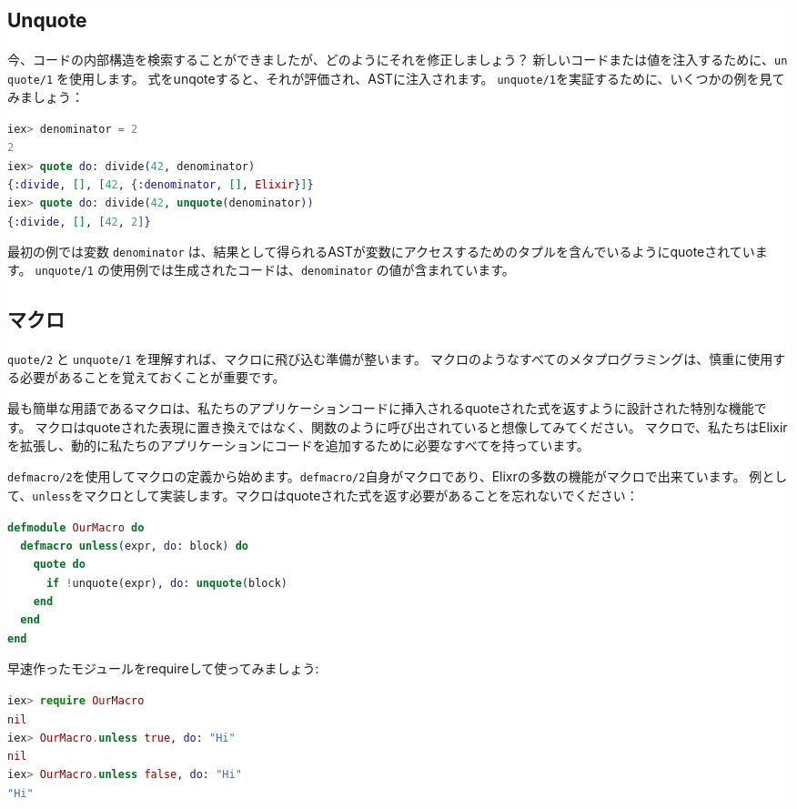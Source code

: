 ## Unquote


今、コードの内部構造を検索することができましたが、どのようにそれを修正しましょう？
新しいコードまたは値を注入するために、`unquote/1` を使用します。
式をunqoteすると、それが評価され、ASTに注入されます。
`unquote/1`を実証するために、いくつかの例を見てみましょう：

```elixir
iex> denominator = 2
2
iex> quote do: divide(42, denominator)
{:divide, [], [42, {:denominator, [], Elixir}]}
iex> quote do: divide(42, unquote(denominator))
{:divide, [], [42, 2]}
```


最初の例では変数 `denominator` は、結果として得られるASTが変数にアクセスするためのタプルを含んでいるようにquoteされています。
`unquote/1` の使用例では生成されたコードは、`denominator` の値が含まれています。


## マクロ


`quote/2` と `unquote/1` を理解すれば、マクロに飛び込む準備が整います。
マクロのようなすべてのメタプログラミングは、慎重に使用する必要があることを覚えておくことが重要です。


最も簡単な用語であるマクロは、私たちのアプリケーションコードに挿入されるquoteされた式を返すように設計された特別な機能です。
マクロはquoteされた表現に置き換えではなく、関数のように呼び出されていると想像してみてください。
マクロで、私たちはElixirを拡張し、動的に私たちのアプリケーションにコードを追加するために必要なすべてを持っています。


`defmacro/2`を使用してマクロの定義から始めます。`defmacro/2`自身がマクロであり、Elixrの多数の機能がマクロで出来ています。
例として、`unless`をマクロとして実装します。マクロはquoteされた式を返す必要があることを忘れないでください：

```elixir
defmodule OurMacro do
  defmacro unless(expr, do: block) do
    quote do
      if !unquote(expr), do: unquote(block)
    end
  end
end
```


早速作ったモジュールをrequireして使ってみましょう:

```elixir
iex> require OurMacro
nil
iex> OurMacro.unless true, do: "Hi"
nil
iex> OurMacro.unless false, do: "Hi"
"Hi"
```
